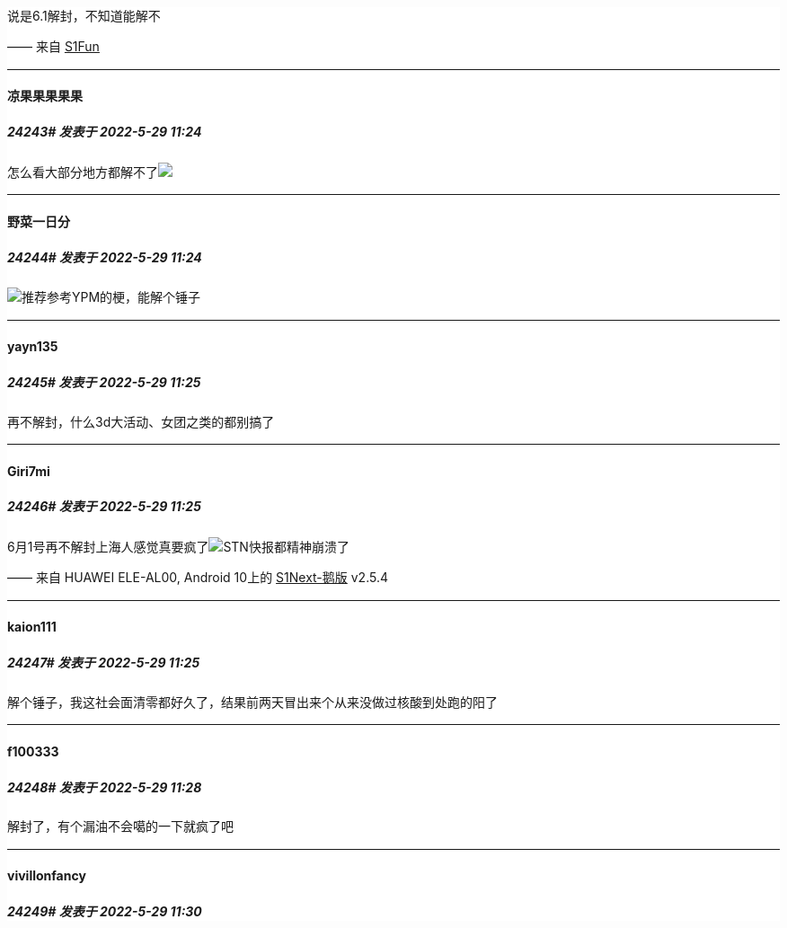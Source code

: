 说是6.1解封，不知道能解不

—— 来自 [S1Fun](https://s1fun.koalcat.com)

*****

####  凉果果果果果  
##### 24243#       发表于 2022-5-29 11:24

怎么看大部分地方都解不了<img src="https://static.saraba1st.com/image/smiley/face2017/018.png" referrerpolicy="no-referrer">

*****

####  野菜一日分  
##### 24244#       发表于 2022-5-29 11:24

<img src="https://static.saraba1st.com/image/smiley/face2017/067.png" referrerpolicy="no-referrer">推荐参考YPM的梗，能解个锤子

*****

####  yayn135  
##### 24245#       发表于 2022-5-29 11:25

再不解封，什么3d大活动、女团之类的都别搞了

*****

####  Giri7mi  
##### 24246#       发表于 2022-5-29 11:25

6月1号再不解封上海人感觉真要疯了<img src="https://static.saraba1st.com/image/smiley/face2017/002.png" referrerpolicy="no-referrer">STN快报都精神崩溃了

—— 来自 HUAWEI ELE-AL00, Android 10上的 [S1Next-鹅版](https://github.com/ykrank/S1-Next/releases) v2.5.4

*****

####  kaion111  
##### 24247#       发表于 2022-5-29 11:25

解个锤子，我这社会面清零都好久了，结果前两天冒出来个从来没做过核酸到处跑的阳了

*****

####  f100333  
##### 24248#       发表于 2022-5-29 11:28

解封了，有个漏油不会噶的一下就疯了吧



*****

####  vivillonfancy  
##### 24249#       发表于 2022-5-29 11:30
